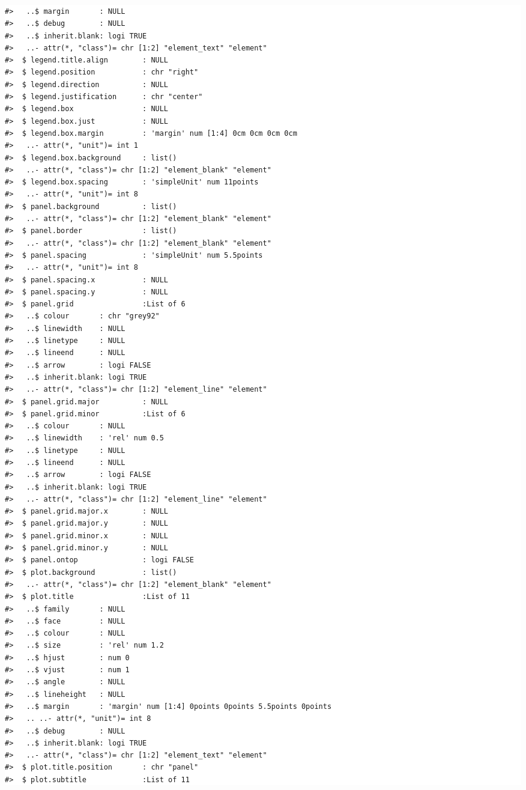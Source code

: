     #>   ..$ margin       : NULL
    #>   ..$ debug        : NULL
    #>   ..$ inherit.blank: logi TRUE
    #>   ..- attr(*, "class")= chr [1:2] "element_text" "element"
    #>  $ legend.title.align        : NULL
    #>  $ legend.position           : chr "right"
    #>  $ legend.direction          : NULL
    #>  $ legend.justification      : chr "center"
    #>  $ legend.box                : NULL
    #>  $ legend.box.just           : NULL
    #>  $ legend.box.margin         : 'margin' num [1:4] 0cm 0cm 0cm 0cm
    #>   ..- attr(*, "unit")= int 1
    #>  $ legend.box.background     : list()
    #>   ..- attr(*, "class")= chr [1:2] "element_blank" "element"
    #>  $ legend.box.spacing        : 'simpleUnit' num 11points
    #>   ..- attr(*, "unit")= int 8
    #>  $ panel.background          : list()
    #>   ..- attr(*, "class")= chr [1:2] "element_blank" "element"
    #>  $ panel.border              : list()
    #>   ..- attr(*, "class")= chr [1:2] "element_blank" "element"
    #>  $ panel.spacing             : 'simpleUnit' num 5.5points
    #>   ..- attr(*, "unit")= int 8
    #>  $ panel.spacing.x           : NULL
    #>  $ panel.spacing.y           : NULL
    #>  $ panel.grid                :List of 6
    #>   ..$ colour       : chr "grey92"
    #>   ..$ linewidth    : NULL
    #>   ..$ linetype     : NULL
    #>   ..$ lineend      : NULL
    #>   ..$ arrow        : logi FALSE
    #>   ..$ inherit.blank: logi TRUE
    #>   ..- attr(*, "class")= chr [1:2] "element_line" "element"
    #>  $ panel.grid.major          : NULL
    #>  $ panel.grid.minor          :List of 6
    #>   ..$ colour       : NULL
    #>   ..$ linewidth    : 'rel' num 0.5
    #>   ..$ linetype     : NULL
    #>   ..$ lineend      : NULL
    #>   ..$ arrow        : logi FALSE
    #>   ..$ inherit.blank: logi TRUE
    #>   ..- attr(*, "class")= chr [1:2] "element_line" "element"
    #>  $ panel.grid.major.x        : NULL
    #>  $ panel.grid.major.y        : NULL
    #>  $ panel.grid.minor.x        : NULL
    #>  $ panel.grid.minor.y        : NULL
    #>  $ panel.ontop               : logi FALSE
    #>  $ plot.background           : list()
    #>   ..- attr(*, "class")= chr [1:2] "element_blank" "element"
    #>  $ plot.title                :List of 11
    #>   ..$ family       : NULL
    #>   ..$ face         : NULL
    #>   ..$ colour       : NULL
    #>   ..$ size         : 'rel' num 1.2
    #>   ..$ hjust        : num 0
    #>   ..$ vjust        : num 1
    #>   ..$ angle        : NULL
    #>   ..$ lineheight   : NULL
    #>   ..$ margin       : 'margin' num [1:4] 0points 0points 5.5points 0points
    #>   .. ..- attr(*, "unit")= int 8
    #>   ..$ debug        : NULL
    #>   ..$ inherit.blank: logi TRUE
    #>   ..- attr(*, "class")= chr [1:2] "element_text" "element"
    #>  $ plot.title.position       : chr "panel"
    #>  $ plot.subtitle             :List of 11